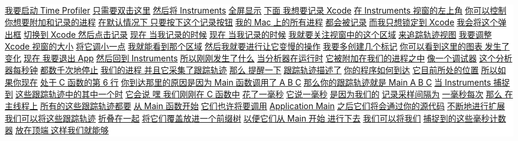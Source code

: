 [我要启动 Time Profiler](https://developer.apple.com/videos/wwdc2018/videos/play/wwdc2018/407/?time=805) [只需要双击这里](https://developer.apple.com/videos/wwdc2018/videos/play/wwdc2018/407/?time=806) [然后将 Instruments](https://developer.apple.com/videos/wwdc2018/videos/play/wwdc2018/407/?time=808) [全屏显示](https://developer.apple.com/videos/wwdc2018/videos/play/wwdc2018/407/?time=811) [下面 我想要记录 Xcode](https://developer.apple.com/videos/wwdc2018/videos/play/wwdc2018/407/?time=813) [在 Instruments 视窗的左上角](https://developer.apple.com/videos/wwdc2018/videos/play/wwdc2018/407/?time=816) [你可以控制](https://developer.apple.com/videos/wwdc2018/videos/play/wwdc2018/407/?time=818) [你想要附加和记录的进程](https://developer.apple.com/videos/wwdc2018/videos/play/wwdc2018/407/?time=819) [在默认情况下 只要按下这个记录按钮](https://developer.apple.com/videos/wwdc2018/videos/play/wwdc2018/407/?time=823) [我的 Mac 上的所有进程](https://developer.apple.com/videos/wwdc2018/videos/play/wwdc2018/407/?time=825) [都会被记录](https://developer.apple.com/videos/wwdc2018/videos/play/wwdc2018/407/?time=826) [而我只想锁定到 Xcode](https://developer.apple.com/videos/wwdc2018/videos/play/wwdc2018/407/?time=828) [我会将这个弹出框](https://developer.apple.com/videos/wwdc2018/videos/play/wwdc2018/407/?time=834) [切换到 Xcode 然后点击记录](https://developer.apple.com/videos/wwdc2018/videos/play/wwdc2018/407/?time=836) [现在 当我记录的时候](https://developer.apple.com/videos/wwdc2018/videos/play/wwdc2018/407/?time=839) [现在 当我记录的时候](https://developer.apple.com/videos/wwdc2018/videos/play/wwdc2018/407/?time=839) [我就要关注视窗中的这个区域](https://developer.apple.com/videos/wwdc2018/videos/play/wwdc2018/407/?time=840) [来追踪轨迹视图](https://developer.apple.com/videos/wwdc2018/videos/play/wwdc2018/407/?time=842) [我要调整 Xcode 视窗的大小](https://developer.apple.com/videos/wwdc2018/videos/play/wwdc2018/407/?time=843) [将它调小一点](https://developer.apple.com/videos/wwdc2018/videos/play/wwdc2018/407/?time=845) [我就能看到那个区域](https://developer.apple.com/videos/wwdc2018/videos/play/wwdc2018/407/?time=846) [然后我就要进行让它变慢的操作](https://developer.apple.com/videos/wwdc2018/videos/play/wwdc2018/407/?time=848) [我要多创建几个标记](https://developer.apple.com/videos/wwdc2018/videos/play/wwdc2018/407/?time=849) [你可以看到这里的图表 发生了变化](https://developer.apple.com/videos/wwdc2018/videos/play/wwdc2018/407/?time=852) [现在 我要退出 App](https://developer.apple.com/videos/wwdc2018/videos/play/wwdc2018/407/?time=855) [然后回到 Instruments](https://developer.apple.com/videos/wwdc2018/videos/play/wwdc2018/407/?time=857) [所以刚刚发生了什么](https://developer.apple.com/videos/wwdc2018/videos/play/wwdc2018/407/?time=861) [当分析器在运行时](https://developer.apple.com/videos/wwdc2018/videos/play/wwdc2018/407/?time=863) [它被附加在我们的进程之中](https://developer.apple.com/videos/wwdc2018/videos/play/wwdc2018/407/?time=866) [像一个调试器](https://developer.apple.com/videos/wwdc2018/videos/play/wwdc2018/407/?time=867) [这个分析器每秒钟](https://developer.apple.com/videos/wwdc2018/videos/play/wwdc2018/407/?time=868) [都数千次地停止](https://developer.apple.com/videos/wwdc2018/videos/play/wwdc2018/407/?time=870) [我们的进程 并且它采集了跟踪轨迹](https://developer.apple.com/videos/wwdc2018/videos/play/wwdc2018/407/?time=872) [那么 提醒一下](https://developer.apple.com/videos/wwdc2018/videos/play/wwdc2018/407/?time=875) [跟踪轨迹描述了](https://developer.apple.com/videos/wwdc2018/videos/play/wwdc2018/407/?time=877) [你的程序如何到达](https://developer.apple.com/videos/wwdc2018/videos/play/wwdc2018/407/?time=878) [它目前所处的位置](https://developer.apple.com/videos/wwdc2018/videos/play/wwdc2018/407/?time=879) [所以如果你现在](https://developer.apple.com/videos/wwdc2018/videos/play/wwdc2018/407/?time=880) [处于 C 函数的第 6 行](https://developer.apple.com/videos/wwdc2018/videos/play/wwdc2018/407/?time=882) [你到达那里的原因是因为 Main 函数调用了 A B C](https://developer.apple.com/videos/wwdc2018/videos/play/wwdc2018/407/?time=883) [那么你的跟踪轨迹就是 Main A B C](https://developer.apple.com/videos/wwdc2018/videos/play/wwdc2018/407/?time=885) [当 Instruments 捕捉到](https://developer.apple.com/videos/wwdc2018/videos/play/wwdc2018/407/?time=889) [这些跟踪轨迹中的其中一个时](https://developer.apple.com/videos/wwdc2018/videos/play/wwdc2018/407/?time=890) [它会说 嘿 我们刚刚在 C 函数中](https://developer.apple.com/videos/wwdc2018/videos/play/wwdc2018/407/?time=892) [花了一毫秒](https://developer.apple.com/videos/wwdc2018/videos/play/wwdc2018/407/?time=893) [它说一毫秒](https://developer.apple.com/videos/wwdc2018/videos/play/wwdc2018/407/?time=894) [是因为我们的](https://developer.apple.com/videos/wwdc2018/videos/play/wwdc2018/407/?time=896) [记录采样间隔为](https://developer.apple.com/videos/wwdc2018/videos/play/wwdc2018/407/?time=898) [一毫秒每次](https://developer.apple.com/videos/wwdc2018/videos/play/wwdc2018/407/?time=899) [那么 在主线程上](https://developer.apple.com/videos/wwdc2018/videos/play/wwdc2018/407/?time=901) [所有的这些跟踪轨迹都要](https://developer.apple.com/videos/wwdc2018/videos/play/wwdc2018/407/?time=902) [从 Main 函数开始](https://developer.apple.com/videos/wwdc2018/videos/play/wwdc2018/407/?time=903) [它们也许将要调用](https://developer.apple.com/videos/wwdc2018/videos/play/wwdc2018/407/?time=904) [Application Main](https://developer.apple.com/videos/wwdc2018/videos/play/wwdc2018/407/?time=905) [之后它们将会通过你的源代码](https://developer.apple.com/videos/wwdc2018/videos/play/wwdc2018/407/?time=906) [不断地进行扩展](https://developer.apple.com/videos/wwdc2018/videos/play/wwdc2018/407/?time=908) [我们可以将这些跟踪轨迹](https://developer.apple.com/videos/wwdc2018/videos/play/wwdc2018/407/?time=910) [折叠在一起](https://developer.apple.com/videos/wwdc2018/videos/play/wwdc2018/407/?time=911) [将它们覆盖放进一个前缀树](https://developer.apple.com/videos/wwdc2018/videos/play/wwdc2018/407/?time=913) [以便它们从 Main 开始 进行下去](https://developer.apple.com/videos/wwdc2018/videos/play/wwdc2018/407/?time=915) [我们可以将我们](https://developer.apple.com/videos/wwdc2018/videos/play/wwdc2018/407/?time=917) [捕捉到的这些毫秒计数器](https://developer.apple.com/videos/wwdc2018/videos/play/wwdc2018/407/?time=918) [放在顶端 这样我们就能够](https://developer.apple.com/videos/wwdc2018/videos/play/wwdc2018/407/?time=919)